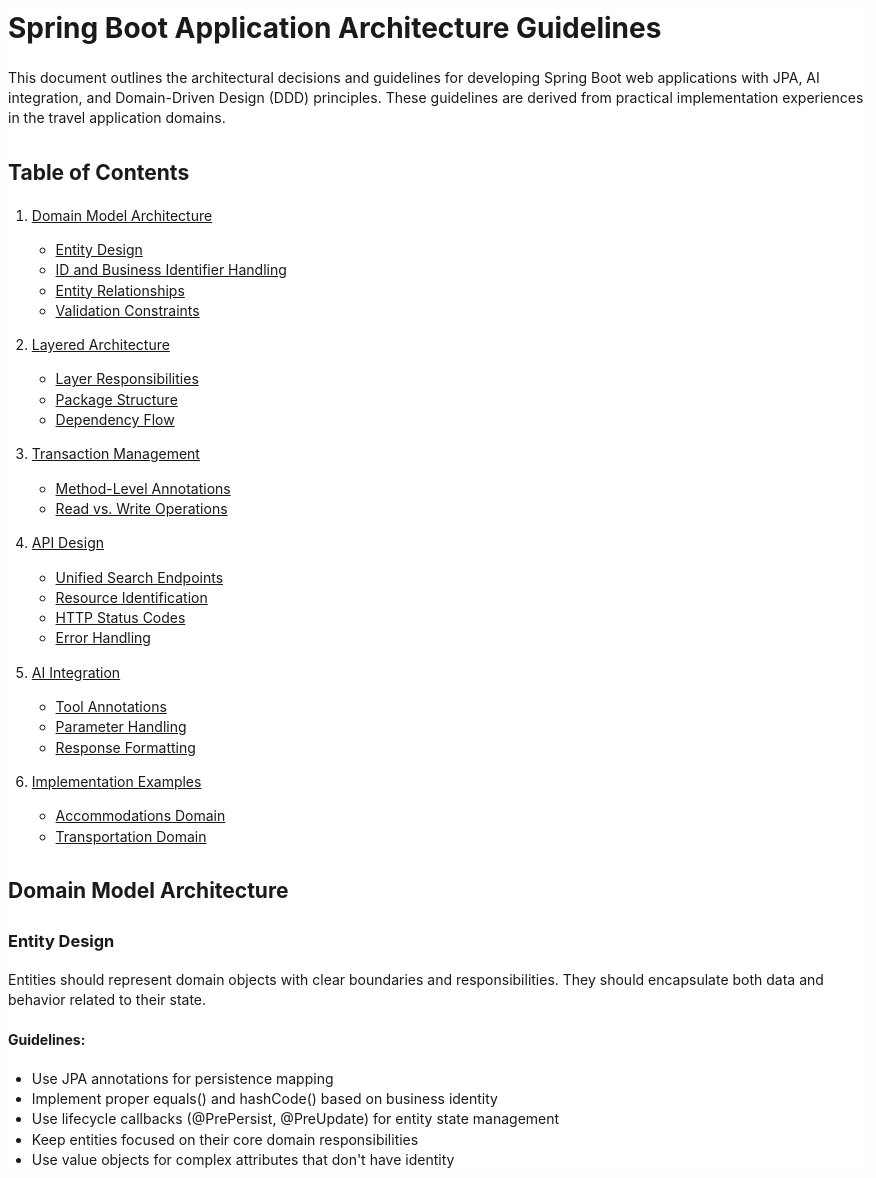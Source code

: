 # Spring Boot Application Architecture Guidelines

This document outlines the architectural decisions and guidelines for developing Spring Boot web applications with JPA, AI integration, and Domain-Driven Design (DDD) principles. These guidelines are derived from practical implementation experiences in the travel application domains.

## Table of Contents

1. [Domain Model Architecture](#domain-model-architecture)
   - [Entity Design](#entity-design)
   - [ID and Business Identifier Handling](#id-and-business-identifier-handling)
   - [Entity Relationships](#entity-relationships)
   - [Validation Constraints](#validation-constraints)

2. [Layered Architecture](#layered-architecture)
   - [Layer Responsibilities](#layer-responsibilities)
   - [Package Structure](#package-structure)
   - [Dependency Flow](#dependency-flow)

3. [Transaction Management](#transaction-management)
   - [Method-Level Annotations](#method-level-annotations)
   - [Read vs. Write Operations](#read-vs-write-operations)

4. [API Design](#api-design)
   - [Unified Search Endpoints](#unified-search-endpoints)
   - [Resource Identification](#resource-identification)
   - [HTTP Status Codes](#http-status-codes)
   - [Error Handling](#error-handling)

5. [AI Integration](#ai-integration)
   - [Tool Annotations](#tool-annotations)
   - [Parameter Handling](#parameter-handling)
   - [Response Formatting](#response-formatting)

6. [Implementation Examples](#implementation-examples)
   - [Accommodations Domain](#accommodations-domain)
   - [Transportation Domain](#transportation-domain)

## Domain Model Architecture

### Entity Design

Entities should represent domain objects with clear boundaries and responsibilities. They should encapsulate both data and behavior related to their state.

#### Guidelines:

- Use JPA annotations for persistence mapping
- Implement proper equals() and hashCode() based on business identity
- Use lifecycle callbacks (@PrePersist, @PreUpdate) for entity state management
- Keep entities focused on their core domain responsibilities
- Use value objects for complex attributes that don't have identity
